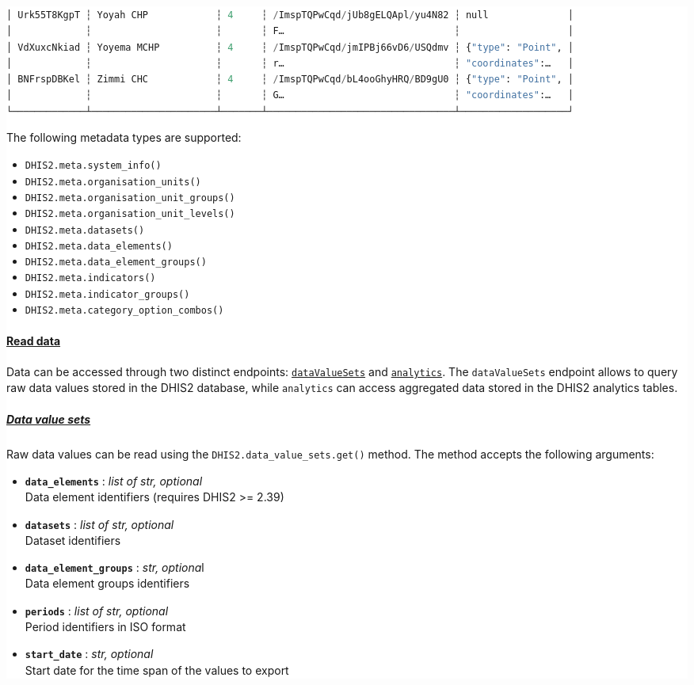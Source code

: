 ``` python
│ Urk55T8KgpT ┆ Yoyah CHP            ┆ 4     ┆ /ImspTQPwCqd/jUb8gELQApl/yu4N82 ┆ null              │
│             ┆                      ┆       ┆ F…                              ┆                   │
│ VdXuxcNkiad ┆ Yoyema MCHP          ┆ 4     ┆ /ImspTQPwCqd/jmIPBj66vD6/USQdmv ┆ {"type": "Point", │
│             ┆                      ┆       ┆ r…                              ┆ "coordinates":…   │
│ BNFrspDBKel ┆ Zimmi CHC            ┆ 4     ┆ /ImspTQPwCqd/bL4ooGhyHRQ/BD9gU0 ┆ {"type": "Point", │
│             ┆                      ┆       ┆ G…                              ┆ "coordinates":…   │
└─────────────┴──────────────────────┴───────┴─────────────────────────────────┴───────────────────┘
```

The following metadata types are supported:
* `DHIS2.meta.system_info()`
* `DHIS2.meta.organisation_units()`
* `DHIS2.meta.organisation_unit_groups()`
* `DHIS2.meta.organisation_unit_levels()`
* `DHIS2.meta.datasets()`
* `DHIS2.meta.data_elements()`
* `DHIS2.meta.data_element_groups()`
* `DHIS2.meta.indicators()`
* `DHIS2.meta.indicator_groups()`
* `DHIS2.meta.category_option_combos()`

#### [Read data](#)

Data can be accessed through two distinct endpoints: [`dataValueSets`](https://docs.dhis2.org/en/develop/using-the-api/dhis-core-version-240/data.html#webapi_reading_data_values) and [`analytics`](https://docs.dhis2.org/en/develop/using-the-api/dhis-core-version-240/analytics.html). The `dataValueSets` endpoint allows to query raw data values stored in the DHIS2 database, while `analytics` can access aggregated data stored in the DHIS2 analytics tables.

##### [Data value sets](#)

Raw data values can be read using the `DHIS2.data_value_sets.get()` method. The method accepts the following arguments:

* **`data_elements`** : *list of str, optional*<br>
    Data element identifiers (requires DHIS2 >= 2.39)


* **`datasets`** : *list of str, optional*<br>
    Dataset identifiers

* **`data_element_groups`** : *str, optiona*l<br>
    Data element groups identifiers

* **`periods`** : *list of str, optional*<br>
    Period identifiers in ISO format

* **`start_date`** : *str, optional*<br>
    Start date for the time span of the values to export

